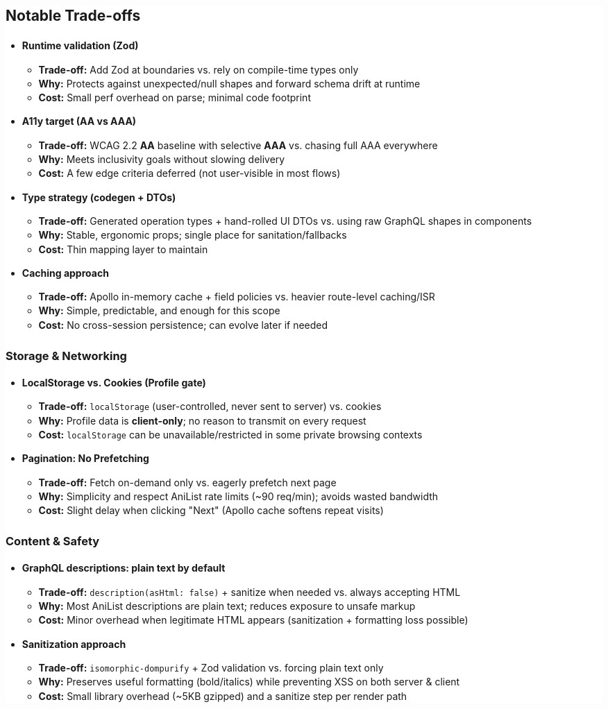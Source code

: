 
## Notable Trade-offs

- **Runtime validation (Zod)**
  - **Trade-off:** Add Zod at boundaries vs. rely on compile-time types only
  - **Why:** Protects against unexpected/null shapes and forward schema drift at runtime
  - **Cost:** Small perf overhead on parse; minimal code footprint

- **A11y target (AA vs AAA)**
  - **Trade-off:** WCAG 2.2 **AA** baseline with selective **AAA** vs. chasing full AAA everywhere
  - **Why:** Meets inclusivity goals without slowing delivery
  - **Cost:** A few edge criteria deferred (not user-visible in most flows)

- **Type strategy (codegen + DTOs)**
  - **Trade-off:** Generated operation types + hand-rolled UI DTOs vs. using raw GraphQL shapes in components
  - **Why:** Stable, ergonomic props; single place for sanitation/fallbacks
  - **Cost:** Thin mapping layer to maintain

- **Caching approach**
  - **Trade-off:** Apollo in-memory cache + field policies vs. heavier route-level caching/ISR
  - **Why:** Simple, predictable, and enough for this scope
  - **Cost:** No cross-session persistence; can evolve later if needed

### Storage & Networking

- **LocalStorage vs. Cookies (Profile gate)**
  - **Trade-off:** `localStorage` (user-controlled, never sent to server) vs. cookies
  - **Why:** Profile data is **client-only**; no reason to transmit on every request
  - **Cost:** `localStorage` can be unavailable/restricted in some private browsing contexts

- **Pagination: No Prefetching**
  - **Trade-off:** Fetch on-demand only vs. eagerly prefetch next page
  - **Why:** Simplicity and respect AniList rate limits (~90 req/min); avoids wasted bandwidth
  - **Cost:** Slight delay when clicking "Next" (Apollo cache softens repeat visits)

### Content & Safety

- **GraphQL descriptions: plain text by default**
  - **Trade-off:** `description(asHtml: false)` + sanitize when needed vs. always accepting HTML
  - **Why:** Most AniList descriptions are plain text; reduces exposure to unsafe markup
  - **Cost:** Minor overhead when legitimate HTML appears (sanitization + formatting loss possible)

- **Sanitization approach**
  - **Trade-off:** `isomorphic-dompurify` + Zod validation vs. forcing plain text only
  - **Why:** Preserves useful formatting (bold/italics) while preventing XSS on both server & client
  - **Cost:** Small library overhead (~5KB gzipped) and a sanitize step per render path
